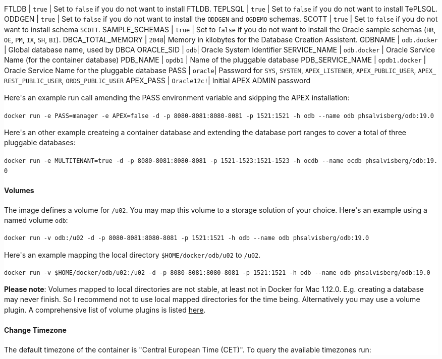 FTLDB | `true` | Set to `false` if you do not want to install FTLDB.
TEPLSQL | `true` | Set to `false` if you do not want to install TePLSQL.
ODDGEN | `true` | Set to `false` if you do not want to install the `ODDGEN` and `OGDEMO` schemas.
SCOTT | `true` | Set to `false` if you do not want to install schema `SCOTT`.
SAMPLE\_SCHEMAS | `true` | Set to `false` if you do not want to install the Oracle sample schemas (`HR`, `OE`, `PM`, `IX`, `SH`, `BI`).
DBCA\_TOTAL\_MEMORY | `2048`| Memory in kilobytes for the Database Creation Assistent.
GDBNAME | `odb.docker` | Global database name, used by DBCA
ORACLE_SID | `odb`| Oracle System Identifier
SERVICE_NAME | `odb.docker` | Oracle Service Name (for the container database)
PDB_NAME | `opdb1` | Name of the pluggable database
PDB_SERVICE_NAME | `opdb1.docker` | Oracle Service Name for the pluggable database
PASS | `oracle`| Password for `SYS`, `SYSTEM`, `APEX_LISTENER`, `APEX_PUBLIC_USER`, `APEX_REST_PUBLIC_USER`, `ORDS_PUBLIC_USER`
APEX_PASS | `Oracle12c!`| Initial APEX ADMIN password

Here's an example run call amending the PASS environment variable and skipping the APEX installation:

```
docker run -e PASS=manager -e APEX=false -d -p 8080-8081:8080-8081 -p 1521:1521 -h odb --name odb phsalvisberg/odb:19.0
```

Here's an other example createing a container database and extending the database port ranges to cover a total of three pluggable databases:

```
docker run -e MULTITENANT=true -d -p 8080-8081:8080-8081 -p 1521-1523:1521-1523 -h ocdb --name ocdb phsalvisberg/odb:19.0
```

#### Volumes

The image defines a volume for ```/u02```. You may map this volume to a storage solution of your choice. Here's an example using a named volume ```odb```:

```
docker run -v odb:/u02 -d -p 8080-8081:8080-8081 -p 1521:1521 -h odb --name odb phsalvisberg/odb:19.0
```

Here's an example mapping the local directory ```$HOME/docker/odb/u02``` to ```/u02```.

```
docker run -v $HOME/docker/odb/u02:/u02 -d -p 8080-8081:8080-8081 -p 1521:1521 -h odb --name odb phsalvisberg/odb:19.0
```

**Please note**: Volumes mapped to local directories are not stable, at least not in Docker for Mac 1.12.0. E.g. creating a database may never finish. So I recommend not to use local mapped directories for the time being. Alternatively you may use a volume plugin. A comprehensive list of volume plugins is listed [here](https://docs.docker.com/engine/extend/plugins/#volume-plugins).

#### Change Timezone

The default timezone of the container is "Central European Time (CET)". To query the available timezones run:
